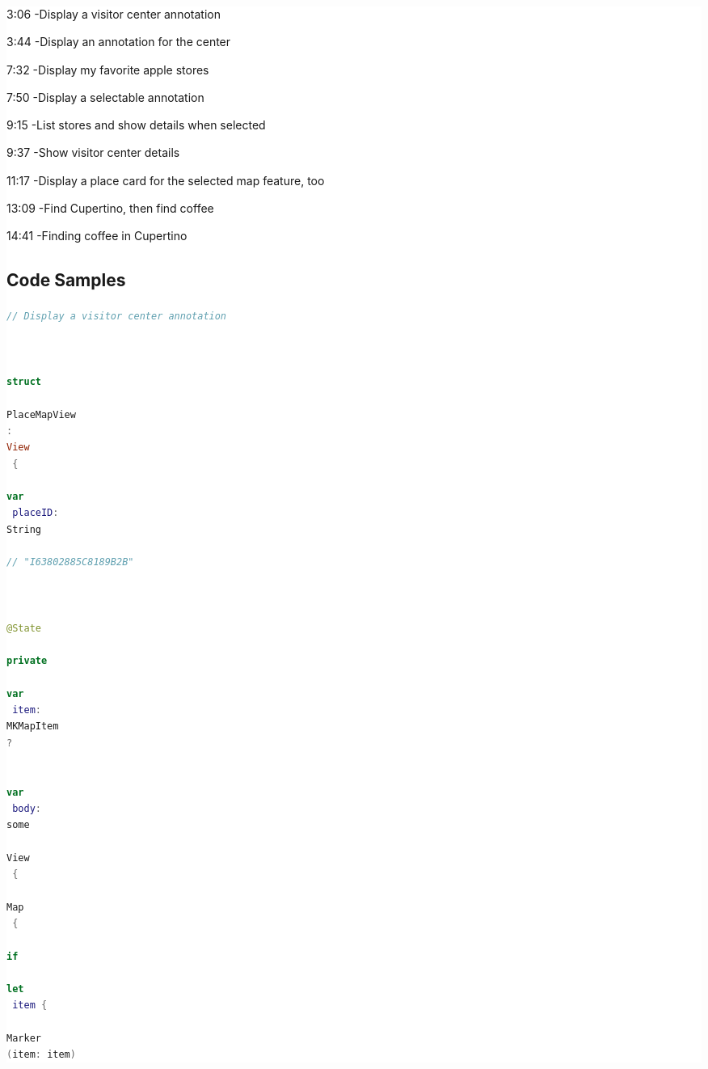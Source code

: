 3:06 -Display a visitor center annotation

3:44 -Display an annotation for the center

7:32 -Display my favorite apple stores

7:50 -Display a selectable annotation

9:15 -List stores and show details when selected

9:37 -Show visitor center details

11:17 -Display a place card for the selected map feature, too

13:09 -Find Cupertino, then find coffee

14:41 -Finding coffee in Cupertino

## Code Samples

```swift
// Display a visitor center annotation



struct
 
PlaceMapView
: 
View
 {
    
var
 placeID: 
String
 
// "I63802885C8189B2B"

    
    
@State
 
private
 
var
 item: 
MKMapItem
?
    
    
var
 body: 
some
 
View
 {
        
Map
 {
            
if
 
let
 item {
                
Marker
(item: item)
```